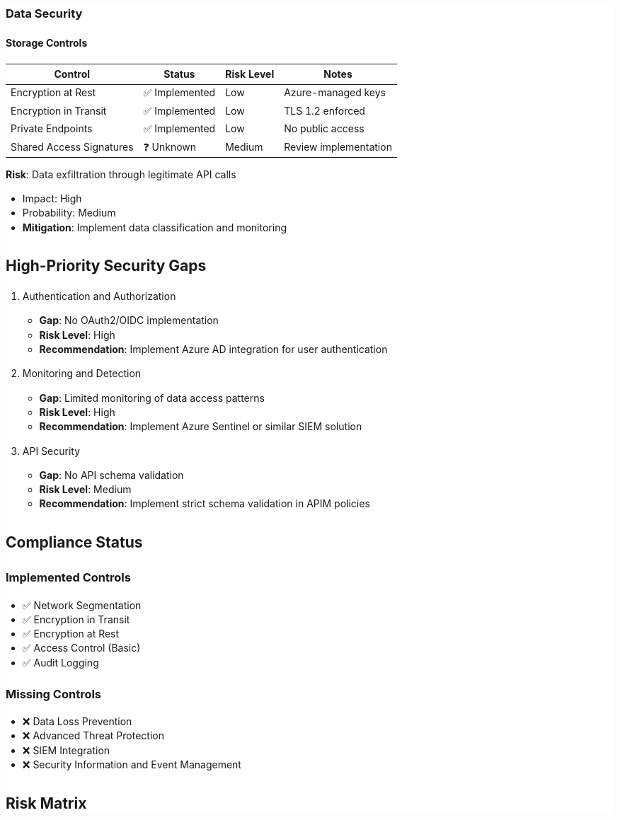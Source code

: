 ### Data Security

#### Storage Controls
| Control | Status | Risk Level | Notes |
|---------|--------|------------|-------|
| Encryption at Rest | ✅ Implemented | Low | Azure-managed keys |
| Encryption in Transit | ✅ Implemented | Low | TLS 1.2 enforced |
| Private Endpoints | ✅ Implemented | Low | No public access |
| Shared Access Signatures | ❓ Unknown | Medium | Review implementation |

**Risk**: Data exfiltration through legitimate API calls
- Impact: High
- Probability: Medium
- **Mitigation**: Implement data classification and monitoring

## High-Priority Security Gaps

1. Authentication and Authorization
   - **Gap**: No OAuth2/OIDC implementation
   - **Risk Level**: High
   - **Recommendation**: Implement Azure AD integration for user authentication

2. Monitoring and Detection
   - **Gap**: Limited monitoring of data access patterns
   - **Risk Level**: High
   - **Recommendation**: Implement Azure Sentinel or similar SIEM solution

3. API Security
   - **Gap**: No API schema validation
   - **Risk Level**: Medium
   - **Recommendation**: Implement strict schema validation in APIM policies

## Compliance Status

### Implemented Controls
- ✅ Network Segmentation
- ✅ Encryption in Transit
- ✅ Encryption at Rest
- ✅ Access Control (Basic)
- ✅ Audit Logging

### Missing Controls
- ❌ Data Loss Prevention
- ❌ Advanced Threat Protection
- ❌ SIEM Integration
- ❌ Security Information and Event Management

## Risk Matrix
